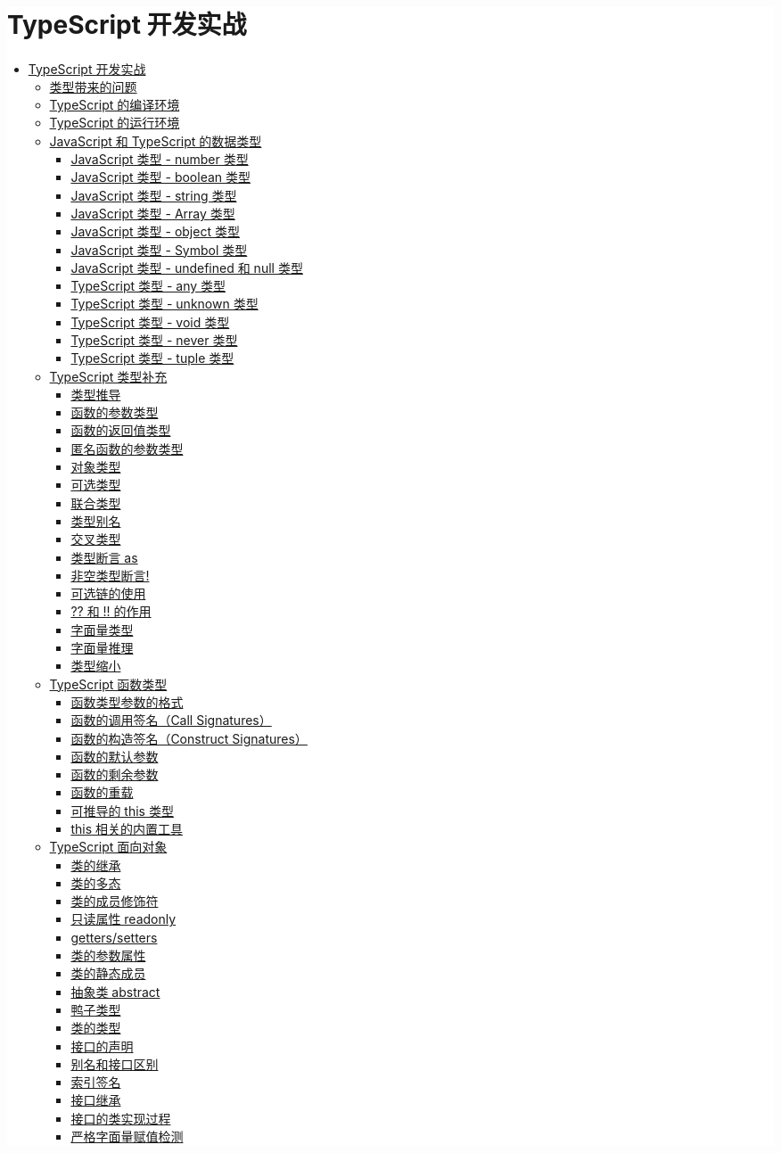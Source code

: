 # TypeScript 开发实战

- [TypeScript 开发实战](#typescript-开发实战)
  - [类型带来的问题](#类型带来的问题)
  - [TypeScript 的编译环境](#typescript-的编译环境)
  - [TypeScript 的运行环境](#typescript-的运行环境)
  - [JavaScript 和 TypeScript 的数据类型](#javascript-和-typescript-的数据类型)
    - [JavaScript 类型 - number 类型](#javascript-类型---number-类型)
    - [JavaScript 类型 - boolean 类型](#javascript-类型---boolean-类型)
    - [JavaScript 类型 - string 类型](#javascript-类型---string-类型)
    - [JavaScript 类型 - Array 类型](#javascript-类型---array-类型)
    - [JavaScript 类型 - object 类型](#javascript-类型---object-类型)
    - [JavaScript 类型 - Symbol 类型](#javascript-类型---symbol-类型)
    - [JavaScript 类型 - undefined 和 null 类型](#javascript-类型---undefined-和-null-类型)
    - [TypeScript 类型 - any 类型](#typescript-类型---any-类型)
    - [TypeScript 类型 - unknown 类型](#typescript-类型---unknown-类型)
    - [TypeScript 类型 - void 类型](#typescript-类型---void-类型)
    - [TypeScript 类型 - never 类型](#typescript-类型---never-类型)
    - [TypeScript 类型 - tuple 类型](#typescript-类型---tuple-类型)
  - [TypeScript 类型补充](#typescript-类型补充)
    - [类型推导](#类型推导)
    - [函数的参数类型](#函数的参数类型)
    - [函数的返回值类型](#函数的返回值类型)
    - [匿名函数的参数类型](#匿名函数的参数类型)
    - [对象类型](#对象类型)
    - [可选类型](#可选类型)
    - [联合类型](#联合类型)
    - [类型别名](#类型别名)
    - [交叉类型](#交叉类型)
    - [类型断言 as](#类型断言-as)
    - [非空类型断言!](#非空类型断言)
    - [可选链的使用](#可选链的使用)
    - [?? 和 !! 的作用](#-和--的作用)
    - [字面量类型](#字面量类型)
    - [字面量推理](#字面量推理)
    - [类型缩小](#类型缩小)
  - [TypeScript 函数类型](#typescript-函数类型)
    - [函数类型参数的格式](#函数类型参数的格式)
    - [函数的调用签名（Call Signatures）](#函数的调用签名call-signatures)
    - [函数的构造签名（Construct Signatures）](#函数的构造签名construct-signatures)
    - [函数的默认参数](#函数的默认参数)
    - [函数的剩余参数](#函数的剩余参数)
    - [函数的重载](#函数的重载)
    - [可推导的 this 类型](#可推导的-this-类型)
    - [this 相关的内置工具](#this-相关的内置工具)
  - [TypeScript 面向对象](#typescript-面向对象)
    - [类的继承](#类的继承)
    - [类的多态](#类的多态)
    - [类的成员修饰符](#类的成员修饰符)
    - [只读属性 readonly](#只读属性-readonly)
    - [getters/setters](#getterssetters)
    - [类的参数属性](#类的参数属性)
    - [类的静态成员](#类的静态成员)
    - [抽象类 abstract](#抽象类-abstract)
    - [鸭子类型](#鸭子类型)
    - [类的类型](#类的类型)
    - [接口的声明](#接口的声明)
    - [别名和接口区别](#别名和接口区别)
    - [索引签名](#索引签名)
    - [接口继承](#接口继承)
    - [接口的类实现过程](#接口的类实现过程)
    - [严格字面量赋值检测](#严格字面量赋值检测)
